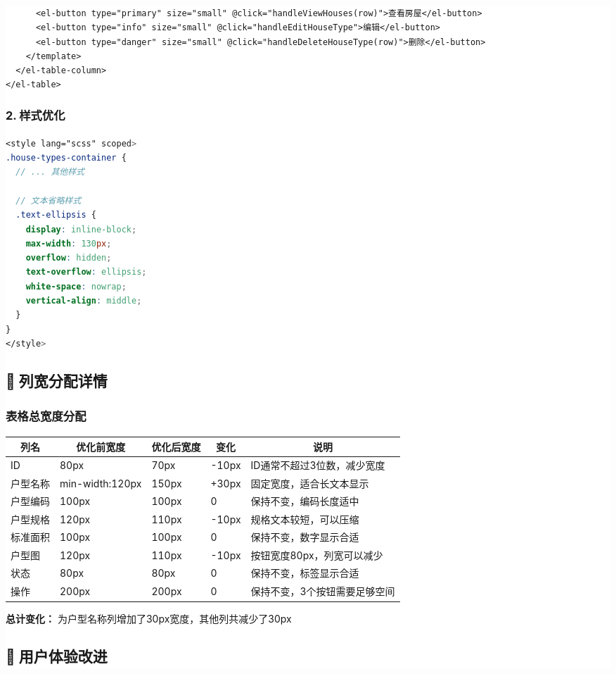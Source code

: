 ```vue
      <el-button type="primary" size="small" @click="handleViewHouses(row)">查看房屋</el-button>
      <el-button type="info" size="small" @click="handleEditHouseType">编辑</el-button>
      <el-button type="danger" size="small" @click="handleDeleteHouseType(row)">删除</el-button>
    </template>
  </el-table-column>
</el-table>
```

### 2. 样式优化

```scss
<style lang="scss" scoped>
.house-types-container {
  // ... 其他样式
  
  // 文本省略样式
  .text-ellipsis {
    display: inline-block;
    max-width: 130px;
    overflow: hidden;
    text-overflow: ellipsis;
    white-space: nowrap;
    vertical-align: middle;
  }
}
</style>
```

## 📏 列宽分配详情

### 表格总宽度分配

| 列名 | 优化前宽度 | 优化后宽度 | 变化 | 说明 |
|------|------------|------------|------|------|
| ID | 80px | 70px | -10px | ID通常不超过3位数，减少宽度 |
| 户型名称 | min-width:120px | 150px | +30px | 固定宽度，适合长文本显示 |
| 户型编码 | 100px | 100px | 0 | 保持不变，编码长度适中 |
| 户型规格 | 120px | 110px | -10px | 规格文本较短，可以压缩 |
| 标准面积 | 100px | 100px | 0 | 保持不变，数字显示合适 |
| 户型图 | 120px | 110px | -10px | 按钮宽度80px，列宽可以减少 |
| 状态 | 80px | 80px | 0 | 保持不变，标签显示合适 |
| 操作 | 200px | 200px | 0 | 保持不变，3个按钮需要足够空间 |

**总计变化：** 为户型名称列增加了30px宽度，其他列共减少了30px

## 🎨 用户体验改进

